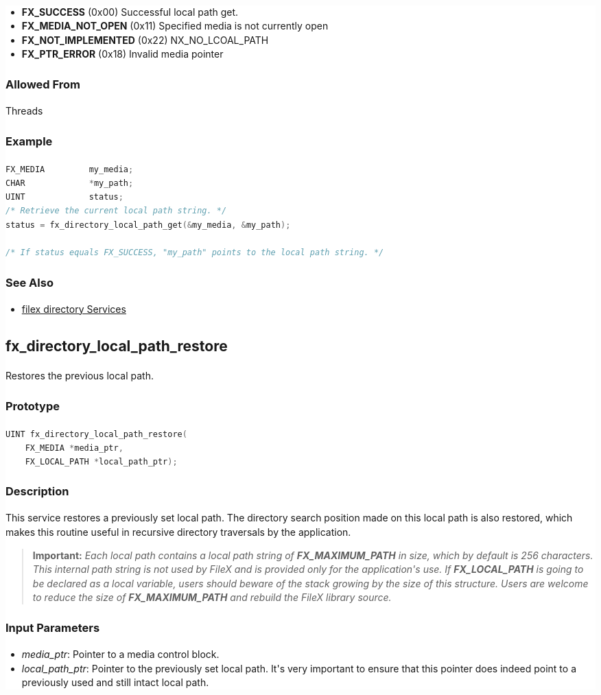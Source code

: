 - **FX_SUCCESS** (0x00) Successful local path get.
- **FX_MEDIA_NOT_OPEN** (0x11) Specified media is not currently open
- **FX_NOT_IMPLEMENTED** (0x22) NX_NO_LCOAL_PATH
- **FX_PTR_ERROR** (0x18) Invalid media pointer

### Allowed From

Threads

### Example

```c
FX_MEDIA         my_media;
CHAR             *my_path;
UINT             status;
/* Retrieve the current local path string. */
status = fx_directory_local_path_get(&my_media, &my_path);

/* If status equals FX_SUCCESS, "my_path" points to the local path string. */
```

### See Also

- [filex directory Services](#Directory_Services)

## fx_directory_local_path_restore

Restores the previous local path.

### Prototype

```c
UINT fx_directory_local_path_restore(
    FX_MEDIA *media_ptr,
    FX_LOCAL_PATH *local_path_ptr);
```

### Description

This service restores a previously set local path. The directory search position made on this local path is also restored, which makes this routine useful in recursive directory traversals by the application.

> **Important:** *Each local path contains a local path string of **FX_MAXIMUM_PATH** in size, which by default is 256 characters. This internal path string is not used by FileX and is provided only for the application's use. If **FX_LOCAL_PATH** is going to be declared as a local variable, users should beware of the stack growing by the size of this structure. Users are welcome to reduce the size of **FX_MAXIMUM_PATH** and rebuild the FileX library source.*

### Input Parameters

- *media_ptr*: Pointer to a media control block.
- *local_path_ptr*: Pointer to the previously set local path. It's very important to ensure that this pointer does indeed point to a previously used and still intact local path.

